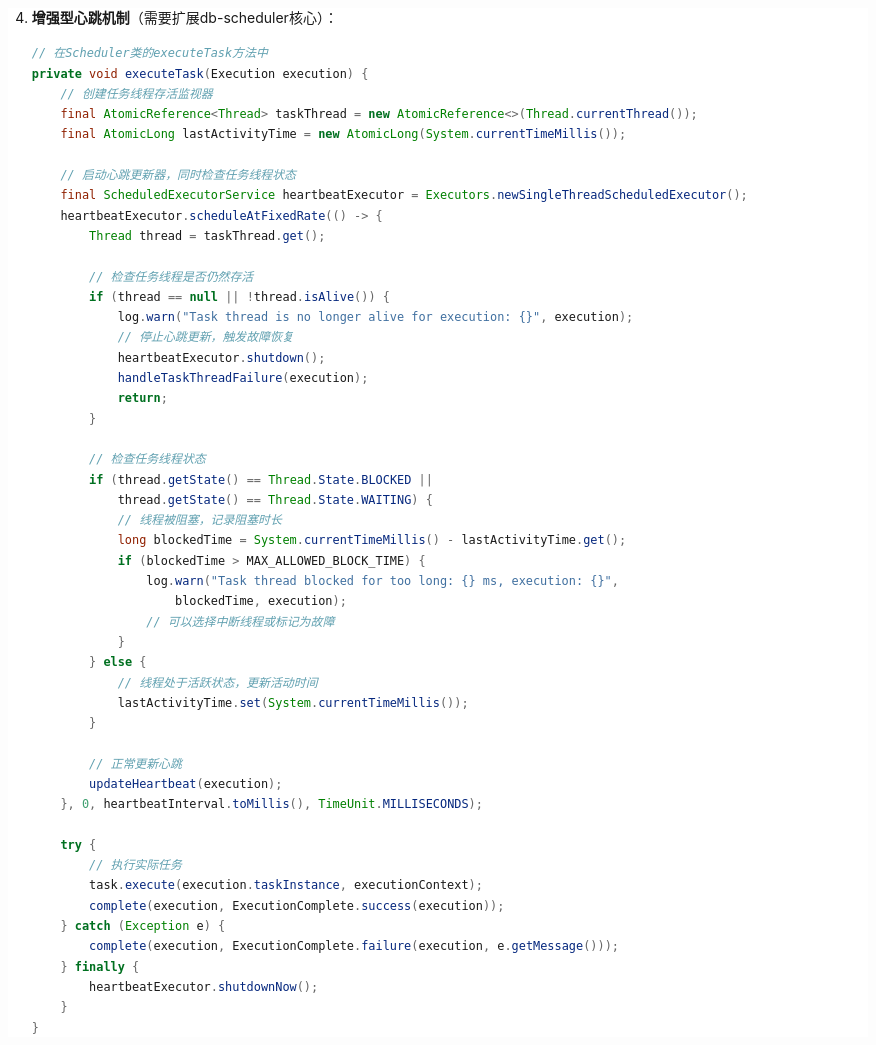 4. **增强型心跳机制**（需要扩展db-scheduler核心）：
   ```java
   // 在Scheduler类的executeTask方法中
   private void executeTask(Execution execution) {
       // 创建任务线程存活监视器
       final AtomicReference<Thread> taskThread = new AtomicReference<>(Thread.currentThread());
       final AtomicLong lastActivityTime = new AtomicLong(System.currentTimeMillis());
       
       // 启动心跳更新器，同时检查任务线程状态
       final ScheduledExecutorService heartbeatExecutor = Executors.newSingleThreadScheduledExecutor();
       heartbeatExecutor.scheduleAtFixedRate(() -> {
           Thread thread = taskThread.get();
           
           // 检查任务线程是否仍然存活
           if (thread == null || !thread.isAlive()) {
               log.warn("Task thread is no longer alive for execution: {}", execution);
               // 停止心跳更新，触发故障恢复
               heartbeatExecutor.shutdown();
               handleTaskThreadFailure(execution);
               return;
           }
           
           // 检查任务线程状态
           if (thread.getState() == Thread.State.BLOCKED || 
               thread.getState() == Thread.State.WAITING) {
               // 线程被阻塞，记录阻塞时长
               long blockedTime = System.currentTimeMillis() - lastActivityTime.get();
               if (blockedTime > MAX_ALLOWED_BLOCK_TIME) {
                   log.warn("Task thread blocked for too long: {} ms, execution: {}", 
                       blockedTime, execution);
                   // 可以选择中断线程或标记为故障
               }
           } else {
               // 线程处于活跃状态，更新活动时间
               lastActivityTime.set(System.currentTimeMillis());
           }
           
           // 正常更新心跳
           updateHeartbeat(execution);
       }, 0, heartbeatInterval.toMillis(), TimeUnit.MILLISECONDS);
       
       try {
           // 执行实际任务
           task.execute(execution.taskInstance, executionContext);
           complete(execution, ExecutionComplete.success(execution));
       } catch (Exception e) {
           complete(execution, ExecutionComplete.failure(execution, e.getMessage()));
       } finally {
           heartbeatExecutor.shutdownNow();
       }
   }
   ```

